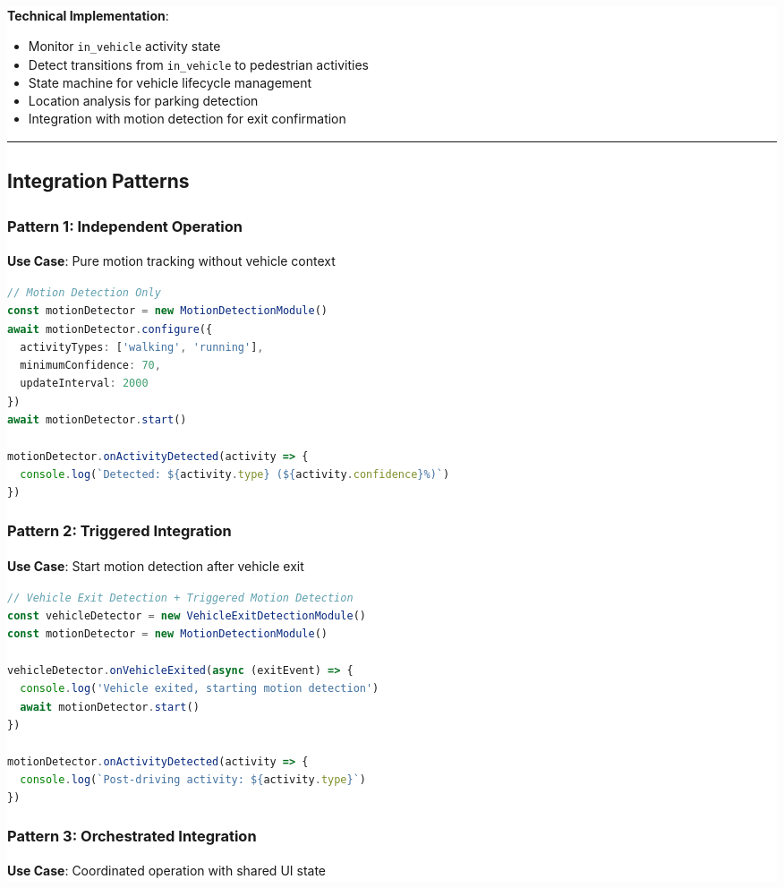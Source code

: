 **Technical Implementation**:
- Monitor `in_vehicle` activity state
- Detect transitions from `in_vehicle` to pedestrian activities
- State machine for vehicle lifecycle management
- Location analysis for parking detection
- Integration with motion detection for exit confirmation

---

## Integration Patterns

### Pattern 1: Independent Operation

**Use Case**: Pure motion tracking without vehicle context

```typescript
// Motion Detection Only
const motionDetector = new MotionDetectionModule()
await motionDetector.configure({
  activityTypes: ['walking', 'running'],
  minimumConfidence: 70,
  updateInterval: 2000
})
await motionDetector.start()

motionDetector.onActivityDetected(activity => {
  console.log(`Detected: ${activity.type} (${activity.confidence}%)`)
})
```

### Pattern 2: Triggered Integration

**Use Case**: Start motion detection after vehicle exit

```typescript
// Vehicle Exit Detection + Triggered Motion Detection
const vehicleDetector = new VehicleExitDetectionModule()
const motionDetector = new MotionDetectionModule()

vehicleDetector.onVehicleExited(async (exitEvent) => {
  console.log('Vehicle exited, starting motion detection')
  await motionDetector.start()
})

motionDetector.onActivityDetected(activity => {
  console.log(`Post-driving activity: ${activity.type}`)
})
```

### Pattern 3: Orchestrated Integration

**Use Case**: Coordinated operation with shared UI state
